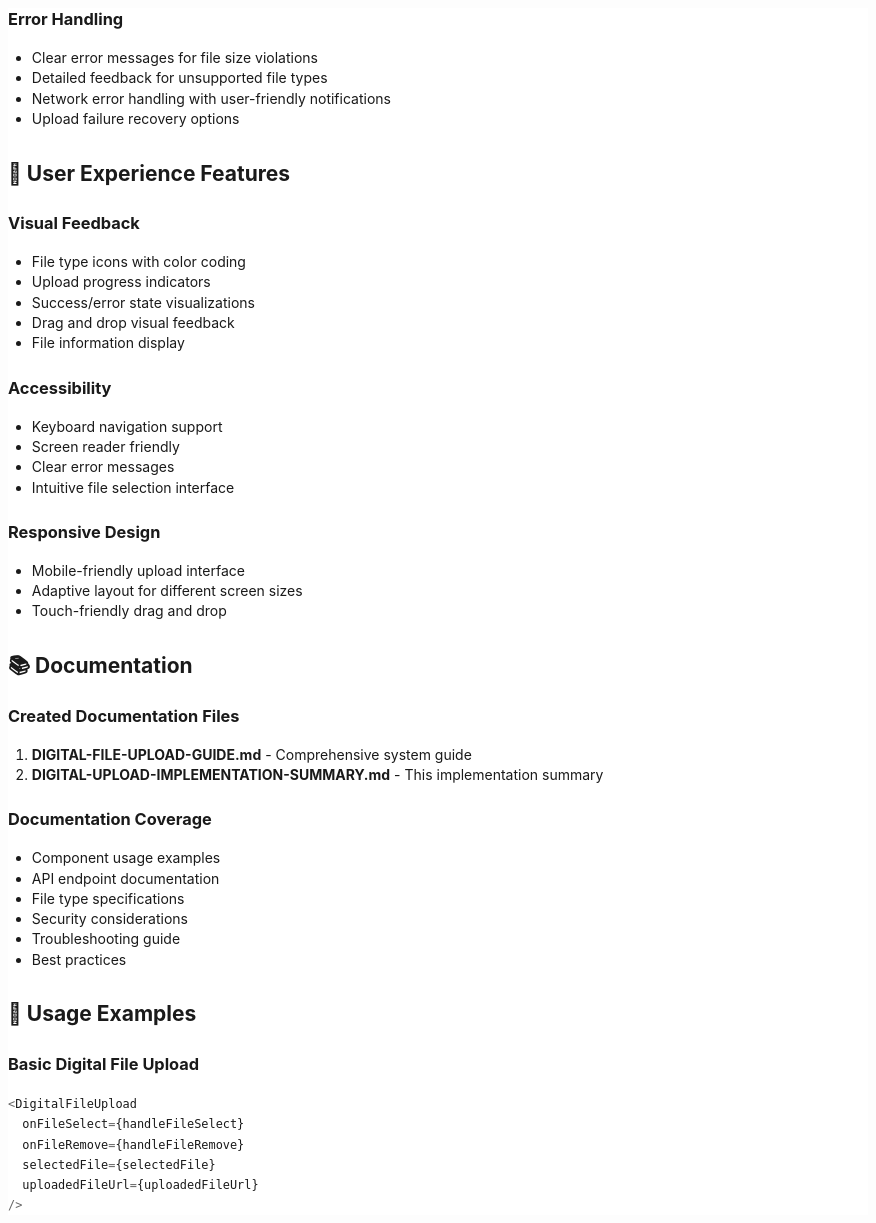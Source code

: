 ### Error Handling
- Clear error messages for file size violations
- Detailed feedback for unsupported file types
- Network error handling with user-friendly notifications
- Upload failure recovery options

## 🎯 User Experience Features

### Visual Feedback
- File type icons with color coding
- Upload progress indicators
- Success/error state visualizations
- Drag and drop visual feedback
- File information display

### Accessibility
- Keyboard navigation support
- Screen reader friendly
- Clear error messages
- Intuitive file selection interface

### Responsive Design
- Mobile-friendly upload interface
- Adaptive layout for different screen sizes
- Touch-friendly drag and drop

## 📚 Documentation

### Created Documentation Files
1. **DIGITAL-FILE-UPLOAD-GUIDE.md** - Comprehensive system guide
2. **DIGITAL-UPLOAD-IMPLEMENTATION-SUMMARY.md** - This implementation summary

### Documentation Coverage
- Component usage examples
- API endpoint documentation
- File type specifications
- Security considerations
- Troubleshooting guide
- Best practices

## 🚀 Usage Examples

### Basic Digital File Upload
```typescript
<DigitalFileUpload
  onFileSelect={handleFileSelect}
  onFileRemove={handleFileRemove}
  selectedFile={selectedFile}
  uploadedFileUrl={uploadedFileUrl}
/>
```
